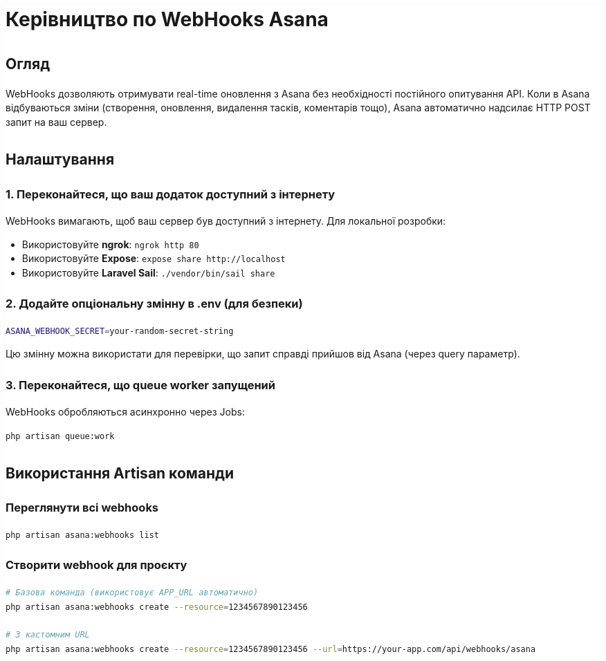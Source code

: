 # Керівництво по WebHooks Asana

## Огляд

WebHooks дозволяють отримувати real-time оновлення з Asana без необхідності постійного опитування API. Коли в Asana відбуваються зміни (створення, оновлення, видалення тасків, коментарів тощо), Asana автоматично надсилає HTTP POST запит на ваш сервер.

## Налаштування

### 1. Переконайтеся, що ваш додаток доступний з інтернету

WebHooks вимагають, щоб ваш сервер був доступний з інтернету. Для локальної розробки:

- Використовуйте **ngrok**: `ngrok http 80`
- Використовуйте **Expose**: `expose share http://localhost`
- Використовуйте **Laravel Sail**: `./vendor/bin/sail share`

### 2. Додайте опціональну змінну в .env (для безпеки)

```bash
ASANA_WEBHOOK_SECRET=your-random-secret-string
```

Цю змінну можна використати для перевірки, що запит справді прийшов від Asana (через query параметр).

### 3. Переконайтеся, що queue worker запущений

WebHooks обробляються асинхронно через Jobs:

```bash
php artisan queue:work
```

## Використання Artisan команди

### Переглянути всі webhooks

```bash
php artisan asana:webhooks list
```

### Створити webhook для проєкту

```bash
# Базова команда (використовує APP_URL автоматично)
php artisan asana:webhooks create --resource=1234567890123456

# З кастомним URL
php artisan asana:webhooks create --resource=1234567890123456 --url=https://your-app.com/api/webhooks/asana
```
